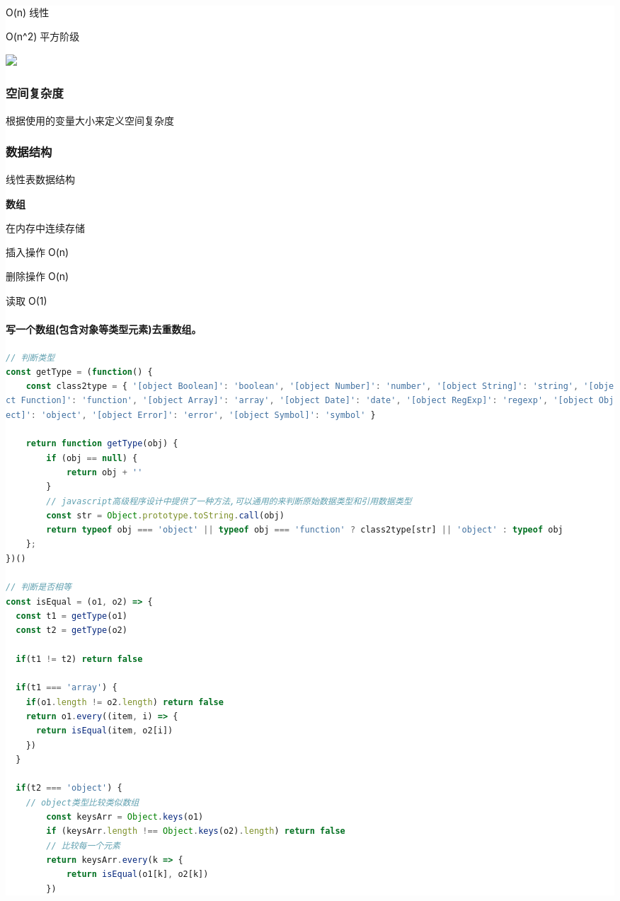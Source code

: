 O(n) 线性

O(n^2) 平方阶级

![](./../_media/大O.jpg)

### 空间复杂度

根据使用的变量大小来定义空间复杂度

### 数据结构

线性表数据结构

**数组**

在内存中连续存储

插入操作 O(n)

删除操作 O(n)

读取 O(1)

#### 写一个数组(包含对象等类型元素)去重数组。

```javascript
// 判断类型
const getType = (function() {
  	const class2type = { '[object Boolean]': 'boolean', '[object Number]': 'number', '[object String]': 'string', '[object Function]': 'function', '[object Array]': 'array', '[object Date]': 'date', '[object RegExp]': 'regexp', '[object Object]': 'object', '[object Error]': 'error', '[object Symbol]': 'symbol' }
		
    return function getType(obj) {
        if (obj == null) {
            return obj + ''
        }
        // javascript高级程序设计中提供了一种方法,可以通用的来判断原始数据类型和引用数据类型
        const str = Object.prototype.toString.call(obj)
        return typeof obj === 'object' || typeof obj === 'function' ? class2type[str] || 'object' : typeof obj
    };
})()

// 判断是否相等
const isEqual = (o1, o2) => {
  const t1 = getType(o1)
  const t2 = getType(o2)
  
  if(t1 != t2) return false
  
  if(t1 === 'array') {
    if(o1.length != o2.length) return false
    return o1.every((item, i) => {
      return isEqual(item, o2[i])
    })
  }
  
  if(t2 === 'object') {
    // object类型比较类似数组
        const keysArr = Object.keys(o1)
        if (keysArr.length !== Object.keys(o2).length) return false
        // 比较每一个元素
        return keysArr.every(k => {
            return isEqual(o1[k], o2[k])
        })
```
